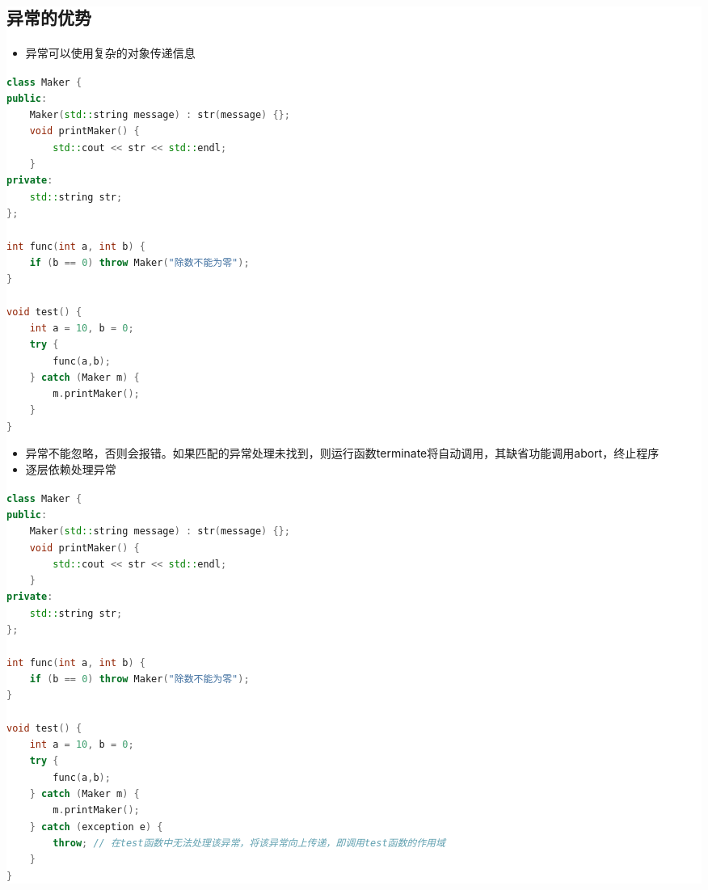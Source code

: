 ## 异常的优势

- 异常可以使用复杂的对象传递信息

```C++
class Maker {
public:
	Maker(std::string message) : str(message) {};
    void printMaker() {
        std::cout << str << std::endl;
    }
private:
    std::string str;
};

int func(int a, int b) {
    if (b == 0) throw Maker("除数不能为零");
}

void test() {
    int a = 10, b = 0;
    try {
        func(a,b);
    } catch (Maker m) { 
        m.printMaker();
    }
}
```

- 异常不能忽略，否则会报错。如果匹配的异常处理未找到，则运行函数terminate将自动调用，其缺省功能调用abort，终止程序
- 逐层依赖处理异常

```C++
class Maker {
public:
	Maker(std::string message) : str(message) {};
    void printMaker() {
        std::cout << str << std::endl;
    }
private:
    std::string str;
};

int func(int a, int b) {
    if (b == 0) throw Maker("除数不能为零");
}

void test() {
    int a = 10, b = 0;
    try {
        func(a,b);
    } catch (Maker m) { 
        m.printMaker();
    } catch (exception e) {
        throw; // 在test函数中无法处理该异常，将该异常向上传递，即调用test函数的作用域
    }
}
```
